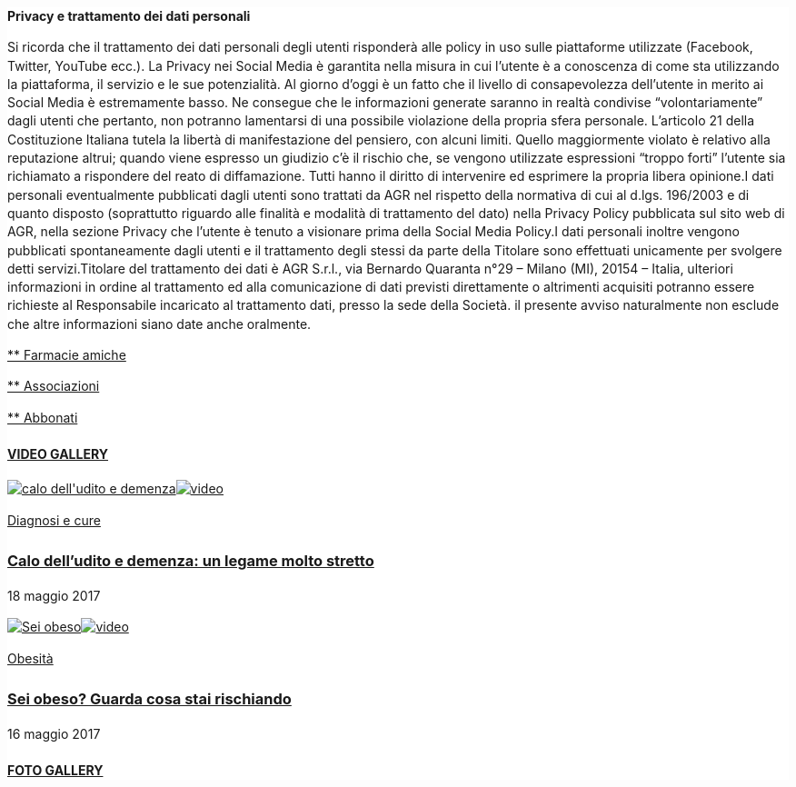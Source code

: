 <span class="s1">**Privacy e trattamento dei dati personali**</span>

<span class="s1">Si ricorda che il trattamento dei dati personali degli utenti risponderà alle policy in uso sulle piattaforme utilizzate (Facebook, Twitter, YouTube ecc.). La Privacy nei Social Media è garantita nella misura in cui l’utente è a conoscenza di come sta utilizzando la piattaforma, il servizio e le sue potenzialità. Al giorno d’oggi è un fatto che il livello di consapevolezza dell’utente in merito ai Social Media è estremamente basso. Ne consegue che le informazioni generate saranno in realtà condivise “volontariamente” dagli utenti che pertanto, non potranno lamentarsi di una possibile violazione della propria sfera personale. L’articolo 21 della Costituzione Italiana tutela la libertà di manifestazione del pensiero, con alcuni limiti. Quello maggiormente violato è relativo alla reputazione altrui; quando viene espresso un giudizio c’è il rischio che, se vengono utilizzate espressioni “troppo forti” l’utente sia richiamato a rispondere del reato di diffamazione. Tutti hanno il diritto di intervenire ed esprimere la propria libera opinione.I dati personali eventualmente pubblicati dagli utenti sono trattati da AGR nel rispetto della normativa di cui al d.lgs. 196/2003 e di quanto disposto (soprattutto riguardo alle finalità e modalità di trattamento del dato) nella Privacy Policy pubblicata sul sito web di AGR, nella sezione Privacy che l’utente è tenuto a visionare prima della Social Media Policy.I dati personali inoltre vengono pubblicati spontaneamente dagli utenti e il trattamento degli stessi da parte della Titolare sono effettuati unicamente per svolgere detti servizi.Titolare del trattamento dei dati è AGR S.r.l., via Bernardo Quaranta n°29 – Milano (MI), 20154 – Italia, ulteriori informazioni in ordine al trattamento ed alla comunicazione di dati previsti direttamente o altrimenti acquisiti potranno essere richieste al Responsabile incaricato al trattamento dati, presso la sede della Società. il presente avviso naturalmente non esclude che altre informazioni siano date anche oralmente.</span>

[** Farmacie amiche](http://www.ok-salute.it/ricerca-farmacie/ "Ricerca farmacie")

[** Associazioni](http://www.ok-salute.it/associazioni/ "Associazioni")

[** Abbonati](http://www.ok-salute.it/abbonati/ "Regalati Ok Salute e Benessere")

#### [VIDEO GALLERY](http://www.ok-salute.it/type/video/)

[<img src="http://www.ok-salute.it/wp-content/uploads/2017/05/orecchie1-324x160.jpg" title="Calo dell’udito e demenza: un legame molto stretto" alt="calo dell&#39;udito e demenza" class="entry-thumb" /><span class="td-video-play-ico"><img src="http://www.ok-salute.it/wp-content/themes/Newspaper/images/icons/ico-video-large.png" alt="video" class="td-retina" /></span>](http://www.ok-salute.it/diagnosi-e-cure/calo-delludito-e-demenza-un-legame-molto-stretto/ "Calo dell’udito e demenza: un legame molto stretto")

<a href="http://www.ok-salute.it/diagnosi-e-cure/" class="td-post-category">Diagnosi e cure</a>

### [Calo dell’udito e demenza: un legame molto stretto](http://www.ok-salute.it/diagnosi-e-cure/calo-delludito-e-demenza-un-legame-molto-stretto/ "Calo dell’udito e demenza: un legame molto stretto")

18 maggio 2017

[<img src="http://www.ok-salute.it/wp-content/uploads/2017/05/obesità_thumb0-324x160.jpg" title="Sei obeso? Guarda cosa stai rischiando" alt="Sei obeso" class="entry-thumb" /><span class="td-video-play-ico"><img src="http://www.ok-salute.it/wp-content/themes/Newspaper/images/icons/ico-video-large.png" alt="video" class="td-retina" /></span>](http://www.ok-salute.it/alimentazione/obesita/sei-obeso-guarda-cosa-stai-rischiando/ "Sei obeso? Guarda cosa stai rischiando")

<a href="http://www.ok-salute.it/alimentazione/obesita/" class="td-post-category">Obesità</a>

### [Sei obeso? Guarda cosa stai rischiando](http://www.ok-salute.it/alimentazione/obesita/sei-obeso-guarda-cosa-stai-rischiando/ "Sei obeso? Guarda cosa stai rischiando")

16 maggio 2017

#### [FOTO GALLERY](http://www.ok-salute.it/type/gallery/)
